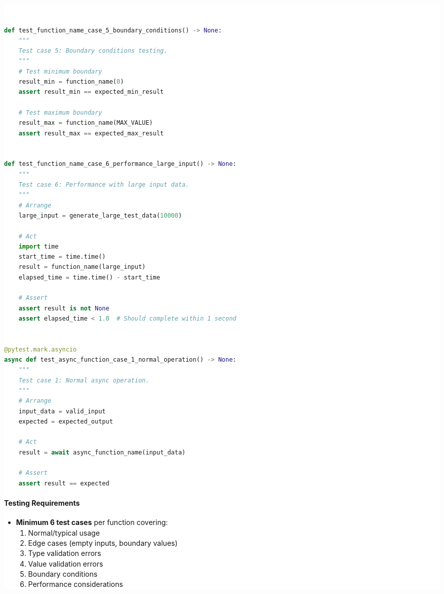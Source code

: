 ```python


def test_function_name_case_5_boundary_conditions() -> None:
    """
    Test case 5: Boundary conditions testing.
    """
    # Test minimum boundary
    result_min = function_name(0)
    assert result_min == expected_min_result
    
    # Test maximum boundary
    result_max = function_name(MAX_VALUE)
    assert result_max == expected_max_result


def test_function_name_case_6_performance_large_input() -> None:
    """
    Test case 6: Performance with large input data.
    """
    # Arrange
    large_input = generate_large_test_data(10000)
    
    # Act
    import time
    start_time = time.time()
    result = function_name(large_input)
    elapsed_time = time.time() - start_time
    
    # Assert
    assert result is not None
    assert elapsed_time < 1.0  # Should complete within 1 second


@pytest.mark.asyncio
async def test_async_function_case_1_normal_operation() -> None:
    """
    Test case 1: Normal async operation.
    """
    # Arrange
    input_data = valid_input
    expected = expected_output
    
    # Act
    result = await async_function_name(input_data)
    
    # Assert
    assert result == expected
```

#### Testing Requirements
- **Minimum 6 test cases** per function covering:
  1. Normal/typical usage
  2. Edge cases (empty inputs, boundary values)
  3. Type validation errors
  4. Value validation errors
  5. Boundary conditions
  6. Performance considerations
